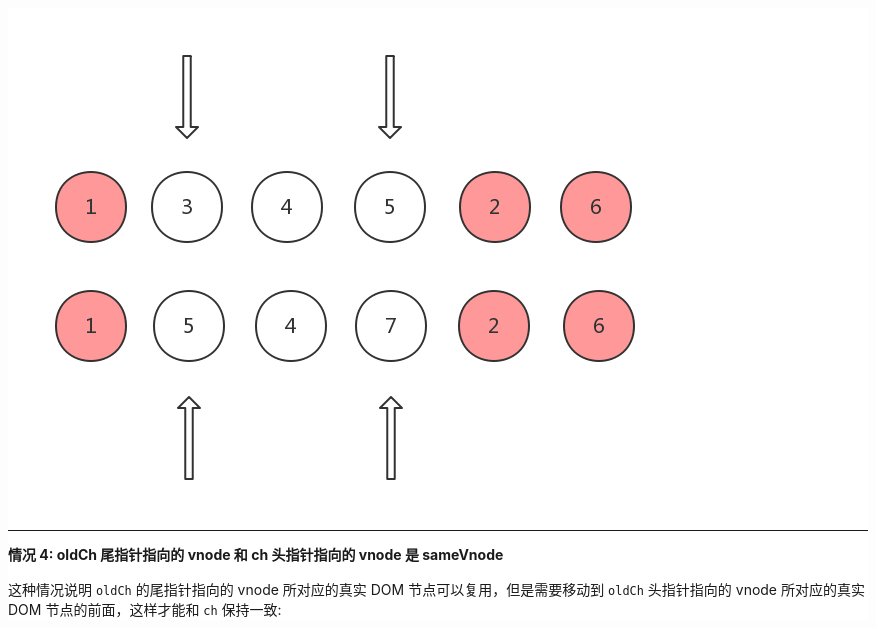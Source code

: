 ![](scenario3-done.png)

---

**情况 4: oldCh 尾指针指向的 vnode 和 ch 头指针指向的 vnode 是 sameVnode**

这种情况说明 `oldCh` 的尾指针指向的 vnode 所对应的真实 DOM 节点可以复用，但是需要移动到 `oldCh` 头指针指向的 vnode 所对应的真实 DOM 节点的前面，这样才能和 `ch` 保持一致:

